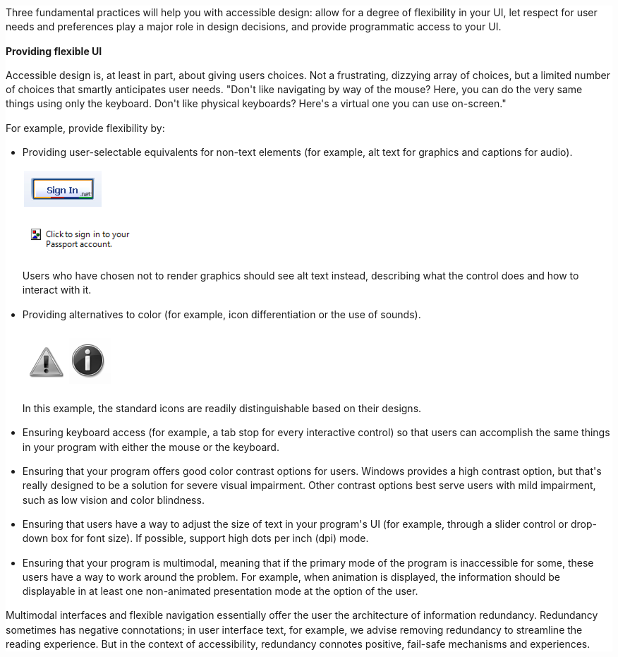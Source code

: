 Three fundamental practices will help you with accessible design: allow for a degree of flexibility in your UI, let respect for user needs and preferences play a major role in design decisions, and provide programmatic access to your UI.

**Providing flexible UI**

Accessible design is, at least in part, about giving users choices. Not a frustrating, dizzying array of choices, but a limited number of choices that smartly anticipates user needs. "Don't like navigating by way of the mouse? Here, you can do the very same things using only the keyboard. Don't like physical keyboards? Here's a virtual one you can use on-screen."

For example, provide flexibility by:

-   Providing user-selectable equivalents for non-text elements (for example, alt text for graphics and captions for audio).

    ![screen shot of sign-in button](images/inter-accessibility-image6.png)

    ![screen shot of alt text for sign-in button](images/inter-accessibility-image7.png)

    Users who have chosen not to render graphics should see alt text instead, describing what the control does and how to interact with it.

-   Providing alternatives to color (for example, icon differentiation or the use of sounds).

    ![screen shot of icons in shades of gray (grayscale) ](images/inter-accessibility-image8.png)

    In this example, the standard icons are readily distinguishable based on their designs.

-   Ensuring keyboard access (for example, a tab stop for every interactive control) so that users can accomplish the same things in your program with either the mouse or the keyboard.
-   Ensuring that your program offers good color contrast options for users. Windows provides a high contrast option, but that's really designed to be a solution for severe visual impairment. Other contrast options best serve users with mild impairment, such as low vision and color blindness.
-   Ensuring that users have a way to adjust the size of text in your program's UI (for example, through a slider control or drop-down box for font size). If possible, support high dots per inch (dpi) mode.
-   Ensuring that your program is multimodal, meaning that if the primary mode of the program is inaccessible for some, these users have a way to work around the problem. For example, when animation is displayed, the information should be displayable in at least one non-animated presentation mode at the option of the user.

Multimodal interfaces and flexible navigation essentially offer the user the architecture of information redundancy. Redundancy sometimes has negative connotations; in user interface text, for example, we advise removing redundancy to streamline the reading experience. But in the context of accessibility, redundancy connotes positive, fail-safe mechanisms and experiences.
